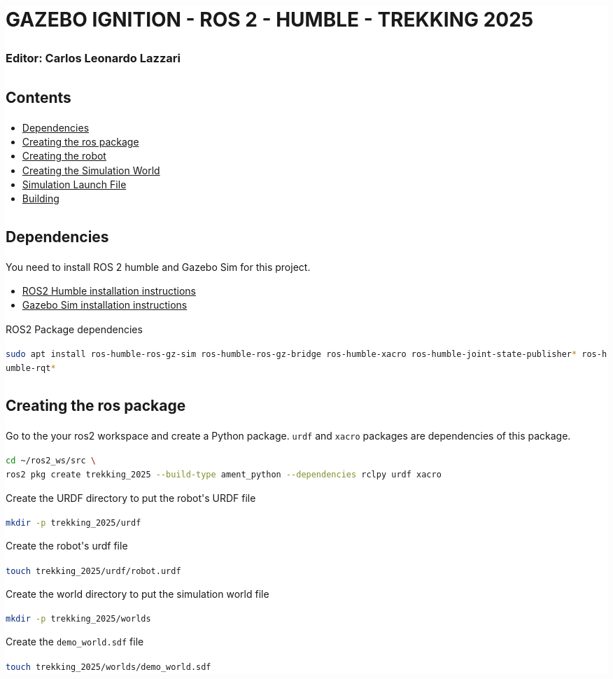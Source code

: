 # GAZEBO IGNITION - ROS 2 - HUMBLE - TREKKING 2025

### Editor: Carlos Leonardo Lazzari

## Contents
- [Dependencies](#dependencies)
- [Creating the ros package](#creating-the-ros-package)
- [Creating the robot](#creating-the-robot)
- [Creating the Simulation World](#creating-the-simulation-world)
- [Simulation Launch File](#simulation-launch-file)
- [Building](#building-and-testing)

## Dependencies

You need to install ROS 2 humble and Gazebo Sim for this project.

- [ROS2 Humble installation instructions](https://docs.ros.org/en/humble/Installation/Ubuntu-Install-Debians.html)
- [Gazebo Sim installation instructions](https://gazebosim.org/docs/fortress/install_ubuntu)

ROS2 Package dependencies
```bash
sudo apt install ros-humble-ros-gz-sim ros-humble-ros-gz-bridge ros-humble-xacro ros-humble-joint-state-publisher* ros-humble-rqt*
```

## Creating the ros package
Go to the your ros2 workspace and create a Python package. `urdf` and `xacro` packages are dependencies of this package.
```bash
cd ~/ros2_ws/src \
ros2 pkg create trekking_2025 --build-type ament_python --dependencies rclpy urdf xacro
```
Create the URDF directory to put the robot's URDF file
```bash
mkdir -p trekking_2025/urdf
```

Create the robot's urdf file
```bash
touch trekking_2025/urdf/robot.urdf
```
Create the world directory to put the simulation world file
```bash
mkdir -p trekking_2025/worlds
```

Create the `demo_world.sdf` file
```bash
touch trekking_2025/worlds/demo_world.sdf
```
